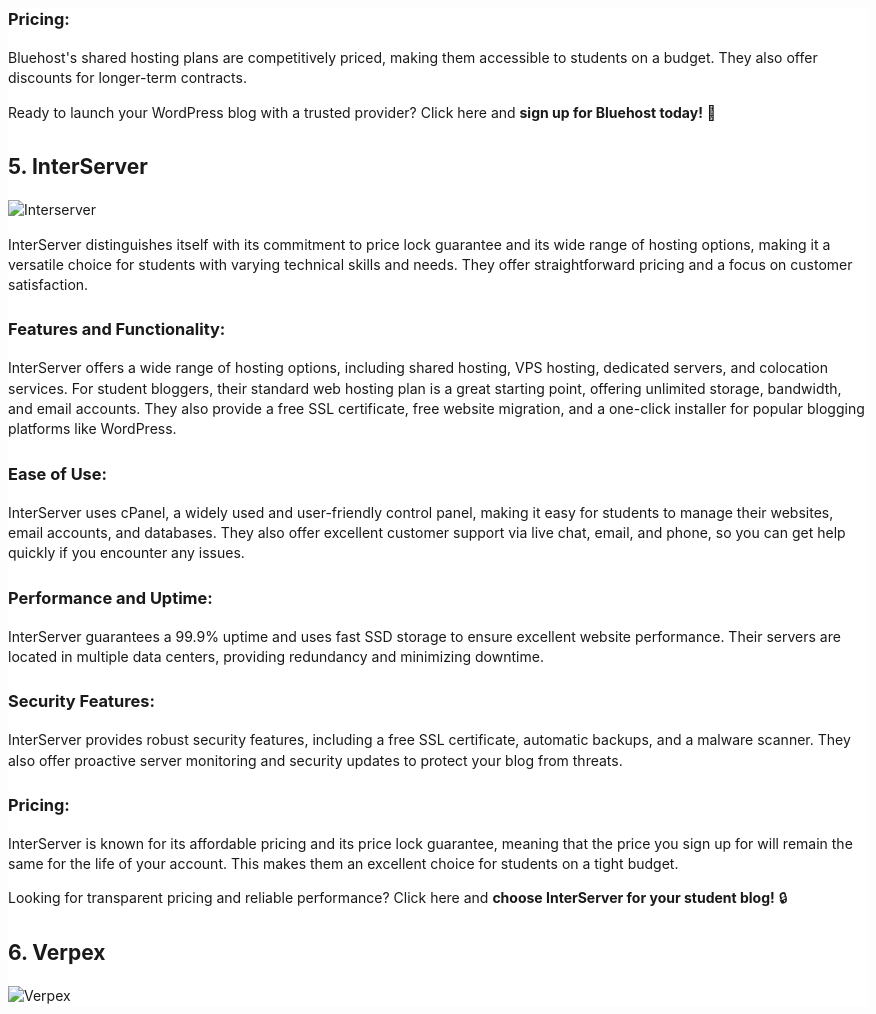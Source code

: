 ### Pricing:
Bluehost's shared hosting plans are competitively priced, making them accessible to students on a budget. They also offer discounts for longer-term contracts.

Ready to launch your WordPress blog with a trusted provider? Click here and **sign up for Bluehost today!** 🚀

## 5. InterServer

![Interserver](https://i.imgur.com/OM5dOEW.jpeg "Interserver Hosting")

InterServer distinguishes itself with its commitment to price lock guarantee and its wide range of hosting options, making it a versatile choice for students with varying technical skills and needs. They offer straightforward pricing and a focus on customer satisfaction.

### Features and Functionality:
InterServer offers a wide range of hosting options, including shared hosting, VPS hosting, dedicated servers, and colocation services. For student bloggers, their standard web hosting plan is a great starting point, offering unlimited storage, bandwidth, and email accounts. They also provide a free SSL certificate, free website migration, and a one-click installer for popular blogging platforms like WordPress.

### Ease of Use:
InterServer uses cPanel, a widely used and user-friendly control panel, making it easy for students to manage their websites, email accounts, and databases. They also offer excellent customer support via live chat, email, and phone, so you can get help quickly if you encounter any issues.

### Performance and Uptime:
InterServer guarantees a 99.9% uptime and uses fast SSD storage to ensure excellent website performance. Their servers are located in multiple data centers, providing redundancy and minimizing downtime.

### Security Features:
InterServer provides robust security features, including a free SSL certificate, automatic backups, and a malware scanner. They also offer proactive server monitoring and security updates to protect your blog from threats.

### Pricing:
InterServer is known for its affordable pricing and its price lock guarantee, meaning that the price you sign up for will remain the same for the life of your account. This makes them an excellent choice for students on a tight budget.

Looking for transparent pricing and reliable performance? Click here and **choose InterServer for your student blog!** 🔒

## 6. Verpex

![Verpex](https://i.imgur.com/6x5LhiS.jpeg "Verpex Hosting")

